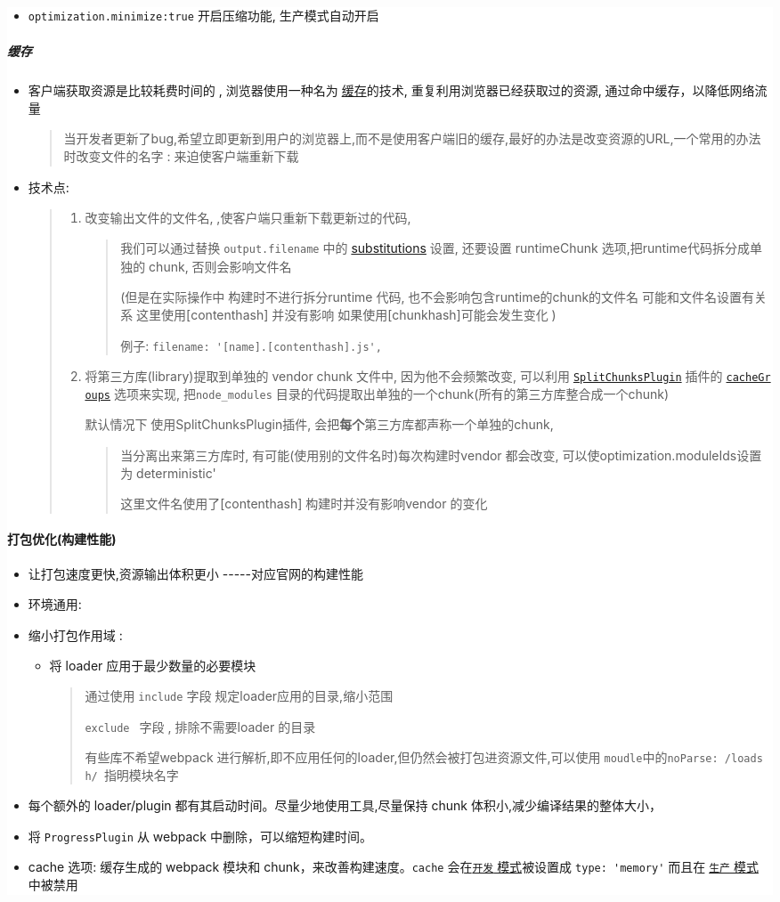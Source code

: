   - `optimization.minimize:true`  开启压缩功能, 生产模式自动开启

  

##### 缓存

- 客户端获取资源是比较耗费时间的 , 浏览器使用一种名为 [缓存](https://searchstorage.techtarget.com/definition/cache)的技术, 重复利用浏览器已经获取过的资源, 通过命中缓存，以降低网络流量 

  > 当开发者更新了bug,希望立即更新到用户的浏览器上,而不是使用客户端旧的缓存,最好的办法是改变资源的URL,一个常用的办法时改变文件的名字 : 来迫使客户端重新下载

- 技术点:

  > 1. 改变输出文件的文件名, ,使客户端只重新下载更新过的代码, 
  >
  >    > 我们可以通过替换 `output.filename` 中的 [substitutions](https://webpack.docschina.org/configuration/output/#outputfilename) 设置, 还要设置 runtimeChunk 选项,把runtime代码拆分成单独的 chunk, 否则会影响文件名  
  >    >
  >    > (但是在实际操作中 构建时不进行拆分runtime 代码, 也不会影响包含runtime的chunk的文件名  可能和文件名设置有关系  这里使用[contenthash] 并没有影响  如果使用[chunkhash]可能会发生变化 )
  >    >
  >    > 例子:    `filename: '[name].[contenthash].js',  `
  >
  > 2. 将第三方库(library)提取到单独的 vendor chunk 文件中, 因为他不会频繁改变, 可以利用 [`SplitChunksPlugin`](https://webpack.docschina.org/plugins/split-chunks-plugin/) 插件的 [`cacheGroups`](https://webpack.docschina.org/plugins/split-chunks-plugin/#splitchunkscachegroups) 选项来实现, 把`node_modules` 目录的代码提取出单独的一个chunk(所有的第三方库整合成一个chunk)
  >
  >    默认情况下 使用SplitChunksPlugin插件, 会把**每个**第三方库都声称一个单独的chunk, 
  >
  >    > 当分离出来第三方库时, 有可能(使用别的文件名时)每次构建时vendor 都会改变, 可以使optimization.moduleIds设置为 deterministic'
  >    >
  >    > 这里文件名使用了[contenthash] 构建时并没有影响vendor 的变化



#### 打包优化(构建性能)

- 让打包速度更快,资源输出体积更小 -----对应官网的构建性能

- 环境通用: 

- 缩小打包作用域 : 

  - 将 loader 应用于最少数量的必要模块

    > 通过使用 `include` 字段 规定loader应用的目录,缩小范围
    >
    > `exclude ` 字段 , 排除不需要loader 的目录
    >
    > 有些库不希望webpack 进行解析,即不应用任何的loader,但仍然会被打包进资源文件,可以使用 `moudle`中的`noParse: /loadsh/ `指明模块名字

- 每个额外的 loader/plugin 都有其启动时间。尽量少地使用工具,尽量保持 chunk 体积小,减少编译结果的整体大小，
  
- 将 `ProgressPlugin` 从 webpack 中删除，可以缩短构建时间。
  
- cache 选项: 缓存生成的 webpack 模块和 chunk，来改善构建速度。`cache` 会在[`开发` 模式](https://webpack.docschina.org/configuration/mode/#mode-development)被设置成 `type: 'memory'` 而且在 [`生产` 模式](https://webpack.docschina.org/configuration/mode/#mode-production) 中被禁用
  